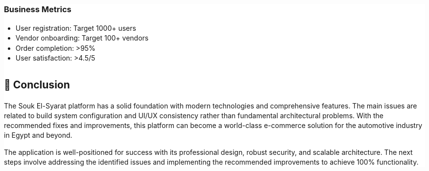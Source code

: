 ### Business Metrics
- User registration: Target 1000+ users
- Vendor onboarding: Target 100+ vendors
- Order completion: >95%
- User satisfaction: >4.5/5

## 🎉 **Conclusion**

The Souk El-Syarat platform has a solid foundation with modern technologies and comprehensive features. The main issues are related to build system configuration and UI/UX consistency rather than fundamental architectural problems. With the recommended fixes and improvements, this platform can become a world-class e-commerce solution for the automotive industry in Egypt and beyond.

The application is well-positioned for success with its professional design, robust security, and scalable architecture. The next steps involve addressing the identified issues and implementing the recommended improvements to achieve 100% functionality.